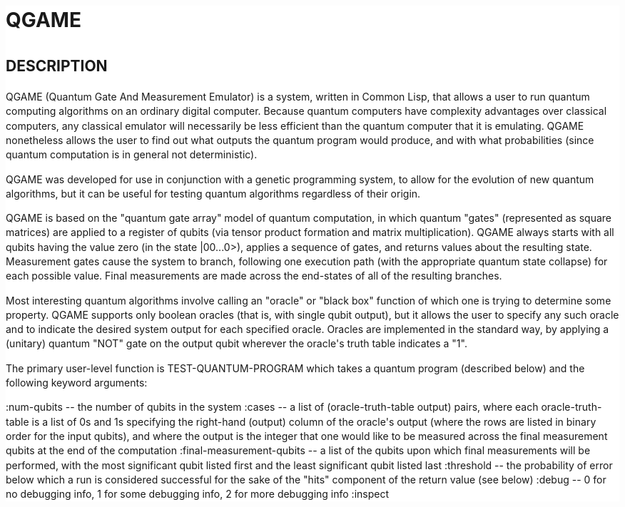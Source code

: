 QGAME
=====

DESCRIPTION
-----------

QGAME (Quantum Gate And Measurement Emulator) is a system, written in
Common Lisp, that allows a user to run quantum computing algorithms
on an ordinary digital computer. Because quantum computers have complexity
advantages over classical computers, any classical emulator will necessarily
be less efficient than the quantum computer that it is emulating. 
QGAME nonetheless allows the user to find out what outputs the quantum
program would produce, and with what probabilities (since quantum
computation is in general not deterministic). 

QGAME was developed for use in conjunction with a genetic programming
system, to allow for the evolution of new quantum algorithms, but
it can be useful for testing quantum algorithms regardless of their
origin.

QGAME is based on the "quantum gate array" model of quantum computation,
in which quantum "gates" (represented as square matrices) are applied
to a register of qubits (via tensor product formation and matrix
multiplication). QGAME always starts with all qubits having the
value zero (in the state |00...0>), applies a sequence of gates,
and returns values about the resulting state. Measurement gates
cause the system to branch, following one execution path (with the
appropriate quantum state collapse) for each possible value. Final
measurements are made across the end-states of all of the resulting
branches.

Most interesting quantum algorithms involve calling an "oracle" or
"black box" function of which one is trying to determine some
property. QGAME supports only boolean oracles (that is, with single
qubit output), but it allows the user to specify any such oracle
and to indicate the desired system output for each specified
oracle. Oracles are implemented in the standard way, by applying
a (unitary) quantum "NOT" gate on the output qubit wherever the
oracle's truth table indicates a "1".

The primary user-level function is TEST-QUANTUM-PROGRAM which takes
a quantum program (described below) and the following keyword
arguments:

:num-qubits
   -- the number of qubits in the system
:cases
   -- a list of (oracle-truth-table output) pairs, where each 
      oracle-truth-table is a list of 0s and 1s specifying the
      right-hand (output) column of the oracle's output (where
      the rows are listed in binary order for the input qubits),
      and where the output is the integer that one would like
      to be measured across the final measurement qubits at
      the end of the computation 
:final-measurement-qubits
   -- a list of the qubits upon which final measurements will be
      performed, with the most significant qubit listed first
      and the least significant qubit listed last
:threshold
   -- the probability of error below which a run is considered
      successful for the sake of the "hits" component of the 
      return value (see below)
:debug 
   -- 0 for no debugging info, 1 for some debugging info,
      2 for more debugging info
:inspect 